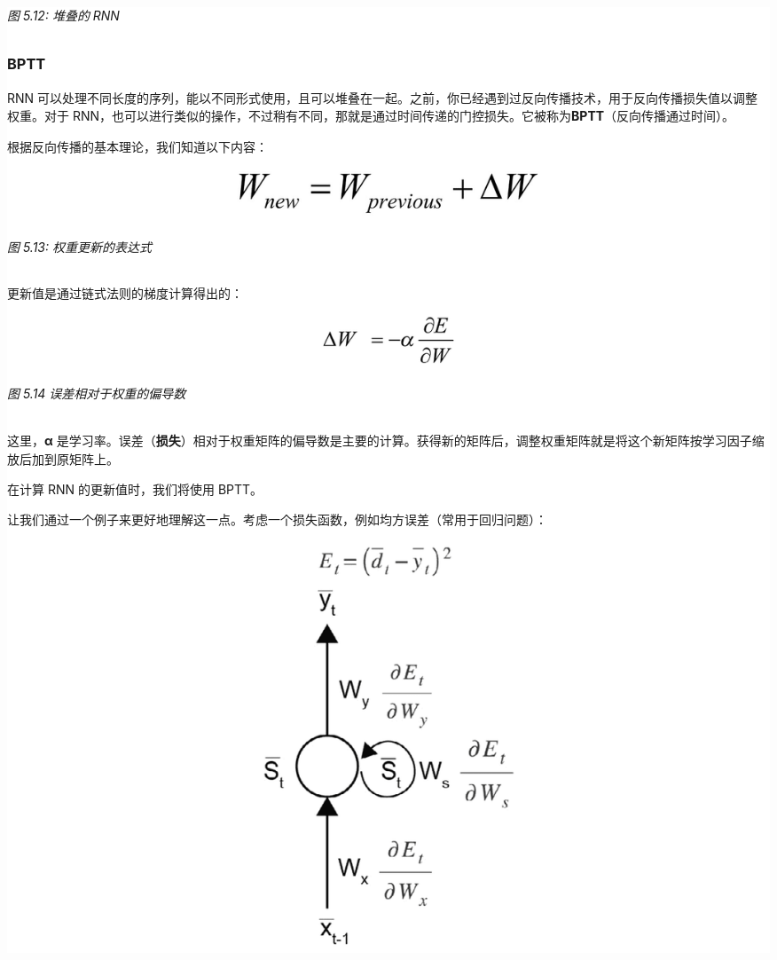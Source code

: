 ###### 图 5.12: 堆叠的 RNN

### BPTT

RNN 可以处理不同长度的序列，能以不同形式使用，且可以堆叠在一起。之前，你已经遇到过反向传播技术，用于反向传播损失值以调整权重。对于 RNN，也可以进行类似的操作，不过稍有不同，那就是通过时间传递的门控损失。它被称为**BPTT**（反向传播通过时间）。

根据反向传播的基本理论，我们知道以下内容：

![图 5.13: 权重更新的表达式](img/C13783_05_13.jpg)

###### 图 5.13: 权重更新的表达式

更新值是通过链式法则的梯度计算得出的：

![图 5.14 权重的误差偏导数](img/C13783_05_14.jpg)

###### 图 5.14 误差相对于权重的偏导数

这里，**α** 是学习率。误差（**损失**）相对于权重矩阵的偏导数是主要的计算。获得新的矩阵后，调整权重矩阵就是将这个新矩阵按学习因子缩放后加到原矩阵上。

在计算 RNN 的更新值时，我们将使用 BPTT。

让我们通过一个例子来更好地理解这一点。考虑一个损失函数，例如均方误差（常用于回归问题）：

![图 5.15：损失函数](img/C13783_5_15.jpg)
